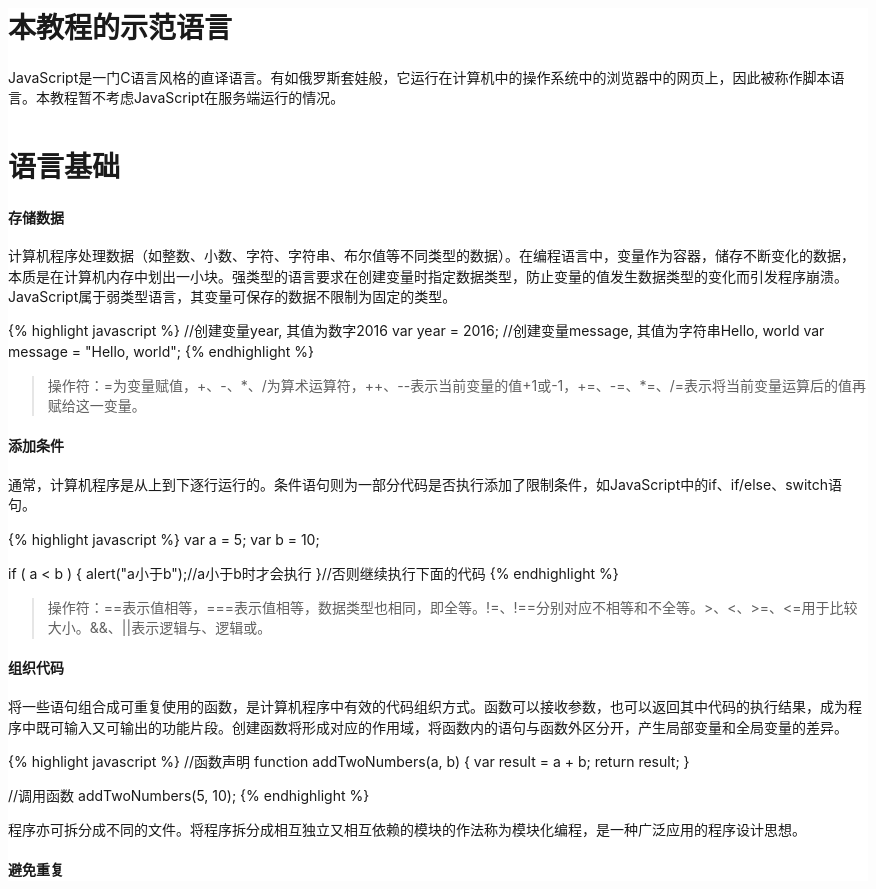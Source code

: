 # 本教程的示范语言

JavaScript是一门C语言风格的直译语言。有如俄罗斯套娃般，它运行在计算机中的操作系统中的浏览器中的网页上，因此被称作脚本语言。本教程暂不考虑JavaScript在服务端运行的情况。

# 语言基础

#### 存储数据

计算机程序处理数据（如整数、小数、字符、字符串、布尔值等不同类型的数据）。在编程语言中，变量作为容器，储存不断变化的数据，本质是在计算机内存中划出一小块。强类型的语言要求在创建变量时指定数据类型，防止变量的值发生数据类型的变化而引发程序崩溃。JavaScript属于弱类型语言，其变量可保存的数据不限制为固定的类型。

{% highlight javascript %}
//创建变量year, 其值为数字2016
var year = 2016;
//创建变量message, 其值为字符串Hello, world
var message = "Hello, world";
{% endhighlight %}

> 操作符：=为变量赋值，+、-、\*、/为算术运算符，++、--表示当前变量的值+1或-1，+=、-=、\*=、/=表示将当前变量运算后的值再赋给这一变量。

#### 添加条件

通常，计算机程序是从上到下逐行运行的。条件语句则为一部分代码是否执行添加了限制条件，如JavaScript中的if、if/else、switch语句。

{% highlight javascript %}
var a = 5;
var b = 10;

if ( a < b ) {
  alert("a小于b");//a小于b时才会执行
}//否则继续执行下面的代码
{% endhighlight %}

> 操作符：==表示值相等，===表示值相等，数据类型也相同，即全等。!=、!==分别对应不相等和不全等。>、<、>=、<=用于比较大小。&&、\|\|表示逻辑与、逻辑或。

#### 组织代码

将一些语句组合成可重复使用的函数，是计算机程序中有效的代码组织方式。函数可以接收参数，也可以返回其中代码的执行结果，成为程序中既可输入又可输出的功能片段。创建函数将形成对应的作用域，将函数内的语句与函数外区分开，产生局部变量和全局变量的差异。

{% highlight javascript %}
//函数声明
function addTwoNumbers(a, b) {
  var result = a + b;
  return result;
}

//调用函数
addTwoNumbers(5, 10);
{% endhighlight %}

程序亦可拆分成不同的文件。将程序拆分成相互独立又相互依赖的模块的作法称为模块化编程，是一种广泛应用的程序设计思想。

#### 避免重复
